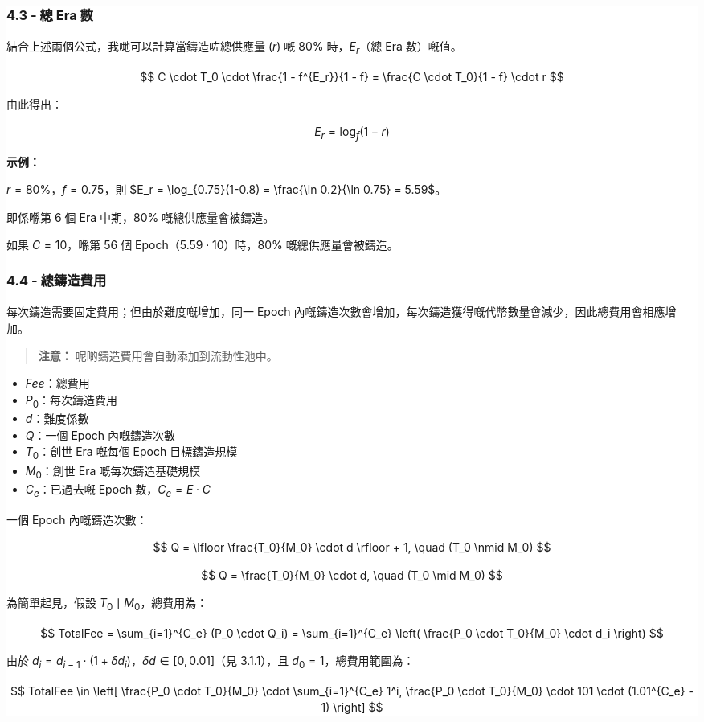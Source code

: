 ### 4.3 - 總 Era 數

結合上述兩個公式，我哋可以計算當鑄造咗總供應量 ($r$) 嘅 80% 時，$E_r$（總 Era 數）嘅值。

$$
C \cdot T_0 \cdot \frac{1 - f^{E_r}}{1 - f} = \frac{C \cdot T_0}{1 - f} \cdot r
$$

由此得出：

$$
E_r = \log_f(1 - r)
$$

**示例：**

$r=80\%$，$f=0.75$，則 $E_r = \log_{0.75}(1-0.8) = \frac{\ln 0.2}{\ln 0.75} = 5.59$。

即係喺第 6 個 Era 中期，80% 嘅總供應量會被鑄造。

如果 $C=10$，喺第 56 個 Epoch（$5.59 \cdot 10$）時，80% 嘅總供應量會被鑄造。

### 4.4 - 總鑄造費用

每次鑄造需要固定費用；但由於難度嘅增加，同一 Epoch 內嘅鑄造次數會增加，每次鑄造獲得嘅代幣數量會減少，因此總費用會相應增加。

> **注意：** 呢啲鑄造費用會自動添加到流動性池中。

- $Fee$：總費用
- $P_0$：每次鑄造費用
- $d$：難度係數
- $Q$：一個 Epoch 內嘅鑄造次數
- $T_0$：創世 Era 嘅每個 Epoch 目標鑄造規模
- $M_0$：創世 Era 嘅每次鑄造基礎規模
- $C_e$：已過去嘅 Epoch 數，$C_e = E \cdot C$

一個 Epoch 內嘅鑄造次數：

$$
Q = \lfloor \frac{T_0}{M_0} \cdot d \rfloor + 1, \quad (T_0 \nmid M_0)
$$

$$
Q = \frac{T_0}{M_0} \cdot d, \quad (T_0 \mid M_0)
$$

為簡單起見，假設 $T_0 \mid M_0$，總費用為：

$$
TotalFee = \sum_{i=1}^{C_e} (P_0 \cdot Q_i) = \sum_{i=1}^{C_e} \left( \frac{P_0 \cdot T_0}{M_0} \cdot d_i \right)
$$

由於 $d_i = d_{i-1} \cdot (1 + \delta d_i)$，$\delta d \in [0,0.01]$（見 3.1.1），且 $d_0=1$，總費用範圍為：

$$
TotalFee \in \left[ \frac{P_0 \cdot T_0}{M_0} \cdot \sum_{i=1}^{C_e} 1^i, \frac{P_0 \cdot T_0}{M_0} \cdot 101 \cdot (1.01^{C_e} - 1) \right]
$$

